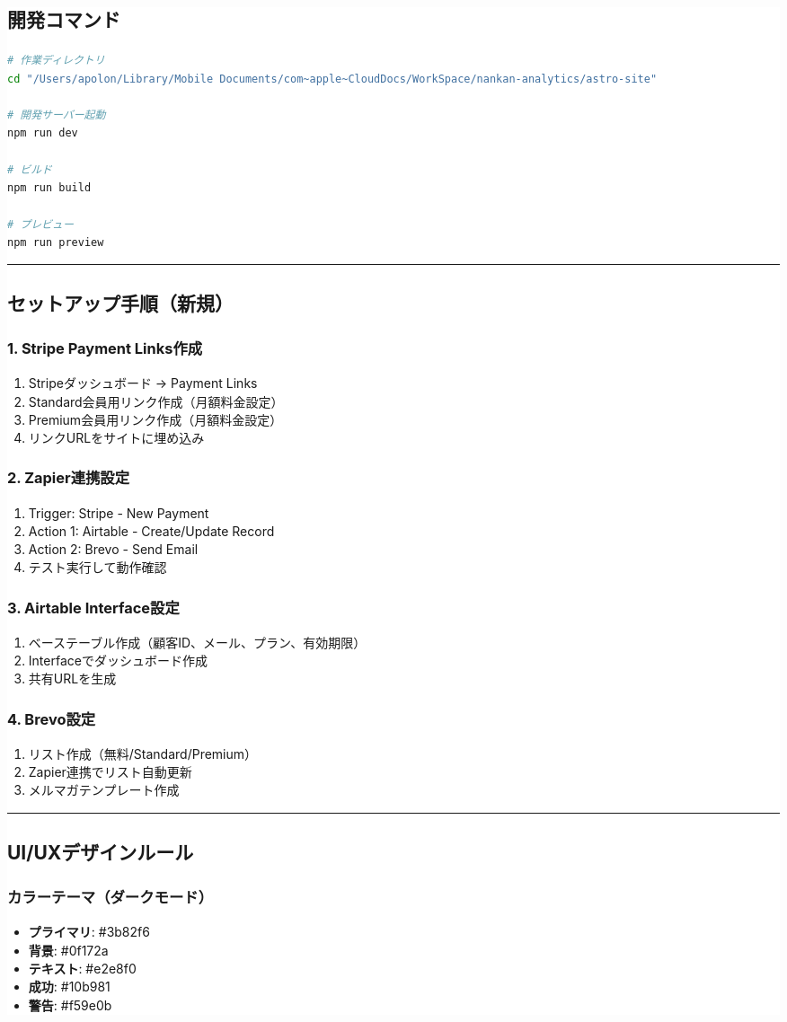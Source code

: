 
## 開発コマンド

```bash
# 作業ディレクトリ
cd "/Users/apolon/Library/Mobile Documents/com~apple~CloudDocs/WorkSpace/nankan-analytics/astro-site"

# 開発サーバー起動
npm run dev

# ビルド
npm run build

# プレビュー
npm run preview
```

---

## セットアップ手順（新規）

### 1. Stripe Payment Links作成
1. Stripeダッシュボード → Payment Links
2. Standard会員用リンク作成（月額料金設定）
3. Premium会員用リンク作成（月額料金設定）
4. リンクURLをサイトに埋め込み

### 2. Zapier連携設定
1. Trigger: Stripe - New Payment
2. Action 1: Airtable - Create/Update Record
3. Action 2: Brevo - Send Email
4. テスト実行して動作確認

### 3. Airtable Interface設定
1. ベーステーブル作成（顧客ID、メール、プラン、有効期限）
2. Interfaceでダッシュボード作成
3. 共有URLを生成

### 4. Brevo設定
1. リスト作成（無料/Standard/Premium）
2. Zapier連携でリスト自動更新
3. メルマガテンプレート作成

---

## UI/UXデザインルール

### カラーテーマ（ダークモード）
- **プライマリ**: #3b82f6
- **背景**: #0f172a
- **テキスト**: #e2e8f0
- **成功**: #10b981
- **警告**: #f59e0b
